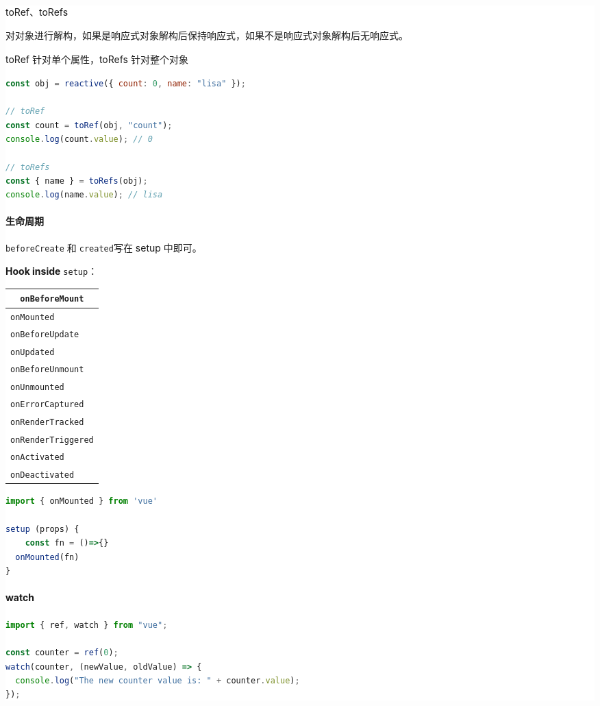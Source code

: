 toRef、toRefs

对对象进行解构，如果是响应式对象解构后保持响应式，如果不是响应式对象解构后无响应式。

toRef 针对单个属性，toRefs 针对整个对象

```js
const obj = reactive({ count: 0, name: "lisa" });

// toRef
const count = toRef(obj, "count");
console.log(count.value); // 0

// toRefs
const { name } = toRefs(obj);
console.log(name.value); // lisa
```

#### 生命周期

`beforeCreate` 和 `created`写在 setup 中即可。

**Hook inside** `setup`：

| `onBeforeMount`     |
| ------------------- |
| `onMounted`         |
| `onBeforeUpdate`    |
| `onUpdated`         |
| `onBeforeUnmount`   |
| `onUnmounted`       |
| `onErrorCaptured`   |
| `onRenderTracked`   |
| `onRenderTriggered` |
| `onActivated`       |
| `onDeactivated`     |

```js
import { onMounted } from 'vue'

setup (props) {
	const fn = ()=>{}
  onMounted(fn)
}
```

#### watch

```js
import { ref, watch } from "vue";

const counter = ref(0);
watch(counter, (newValue, oldValue) => {
  console.log("The new counter value is: " + counter.value);
});
```
